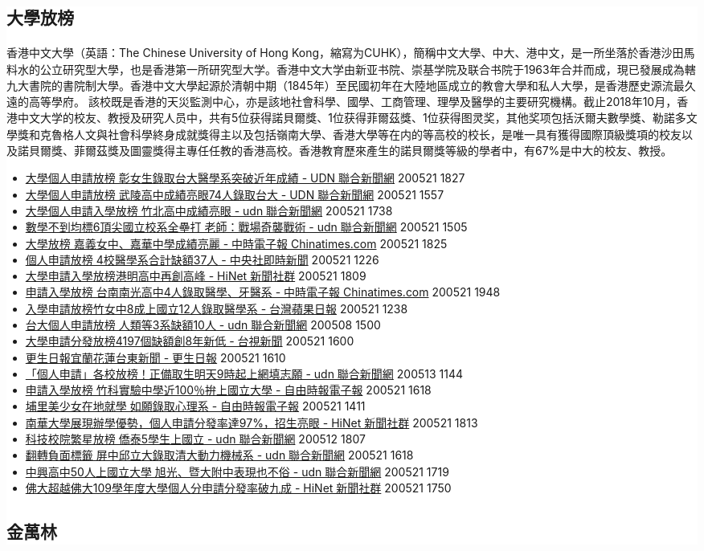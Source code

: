 ## 大學放榜

香港中文大學（英語：The Chinese University of Hong Kong，縮寫为CUHK），簡稱中文大學、中大、港中文，是一所坐落於香港沙田馬料水的公立研究型大學，也是香港第一所研究型大学。香港中文大学由新亚书院、崇基学院及联合书院于1963年合并而成，現已發展成為轄九大書院的書院制大學。香港中文大學起源於清朝中期（1845年）至民國初年在大陸地區成立的教會大學和私人大學，是香港歷史源流最久遠的高等學府。
該校既是香港的天災監測中心，亦是該地社會科學、國學、工商管理、理學及醫學的主要研究機構。截止2018年10月，香港中文大学的校友、教授及研究人员中，共有5位获得諾貝爾獎、1位获得菲爾茲獎、1位获得图灵奖，其他奖项包括沃爾夫數學獎、勒諾多文學獎和克魯格人文與社會科學終身成就獎得主以及包括嶺南大學、香港大學等在内的等高校的校长，是唯一具有獲得國際頂級獎項的校友以及諾貝爾獎、菲爾茲獎及圖靈獎得主專任任教的香港高校。香港教育歷來產生的諾貝爾獎等級的學者中，有67%是中大的校友、教授。
- [大學個人申請放榜 彰女生錄取台大醫學系突破近年成績 - UDN 聯合新聞網](https://udn.com/news/story/6925/4579989 "大學個人申請放榜 彰女生錄取台大醫學系突破近年成績 - UDN 聯合新聞網") 200521 1827
- [大學個人申請放榜 武陵高中成績亮眼74人錄取台大 - UDN 聯合新聞網](https://udn.com/news/story/6925/4580488 "大學個人申請放榜 武陵高中成績亮眼74人錄取台大 - UDN 聯合新聞網") 200521 1557
- [大學個人申請入學放榜 竹北高中成績亮眼 - udn 聯合新聞網](https://udn.com/news/story/6925/4580719 "大學個人申請入學放榜 竹北高中成績亮眼 - udn 聯合新聞網") 200521 1738
- [數學不到均標6頂尖國立校系全壘打 老師：戰場奇襲戰術 - udn 聯合新聞網](https://udn.com/news/story/6925/4580378 "數學不到均標6頂尖國立校系全壘打 老師：戰場奇襲戰術 - udn 聯合新聞網") 200521 1505
- [大學放榜 嘉義女中、嘉華中學成績亮麗 - 中時電子報 Chinatimes.com](https://www.chinatimes.com/realtimenews/20200521004719-260405 "大學放榜 嘉義女中、嘉華中學成績亮麗 - 中時電子報 Chinatimes.com") 200521 1825
- [個人申請放榜 4校醫學系合計缺額37人 - 中央社即時新聞](https://www.cna.com.tw/news/ahel/202005210128.aspx "個人申請放榜 4校醫學系合計缺額37人 - 中央社即時新聞") 200521 1226
- [大學申請入學放榜港明高中再創高峰 - HiNet 新聞社群](https://times.hinet.net/news/22910631 "大學申請入學放榜港明高中再創高峰 - HiNet 新聞社群") 200521 1809
- [申請入學放榜 台南南光高中4人錄取醫學、牙醫系 - 中時電子報 Chinatimes.com](https://www.chinatimes.com/realtimenews/20200521005211-260405 "申請入學放榜 台南南光高中4人錄取醫學、牙醫系 - 中時電子報 Chinatimes.com") 200521 1948
- [入學申請放榜竹女中8成上國立12人錄取醫學系 - 台灣蘋果日報](https://tw.appledaily.com/life/20200521/NWXUU7KIJA3ZI5OTLFFDVVT7LY/ "入學申請放榜竹女中8成上國立12人錄取醫學系 - 台灣蘋果日報") 200521 1238
- [台大個人申請放榜 人類等3系缺額10人 - udn 聯合新聞網](https://udn.com/news/story/6925/4548610 "台大個人申請放榜 人類等3系缺額10人 - udn 聯合新聞網") 200508 1500
- [大學申請分發放榜4197個缺額創8年新低 - 台視新聞](https://www.ttv.com.tw/news/view/10905210018000N/579 "大學申請分發放榜4197個缺額創8年新低 - 台視新聞") 200521 1600
- [更生日報宜蘭花蓮台東新聞 - 更生日報](http://www.ksnews.com.tw/index.php/news/realtimenewsContent/0000009097 "更生日報宜蘭花蓮台東新聞 - 更生日報") 200521 1610
- [「個人申請」各校放榜！正備取生明天9時起上網填志願 - udn 聯合新聞網](https://udn.com/news/story/6925/4560159 "「個人申請」各校放榜！正備取生明天9時起上網填志願 - udn 聯合新聞網") 200513 1144
- [申請入學放榜 竹科實驗中學近100％拚上國立大學 - 自由時報電子報](https://m.ltn.com.tw/news/life/breakingnews/3172994 "申請入學放榜 竹科實驗中學近100％拚上國立大學 - 自由時報電子報") 200521 1618
- [埔里美少女在地就學 如願錄取心理系 - 自由時報電子報](https://m.ltn.com.tw/news/life/breakingnews/3172890 "埔里美少女在地就學 如願錄取心理系 - 自由時報電子報") 200521 1411
- [南華大學展現辦學優勢，個人申請分發率達97%，招生亮眼 - HiNet 新聞社群](http://times.hinet.net/news/22910657 "南華大學展現辦學優勢，個人申請分發率達97%，招生亮眼 - HiNet 新聞社群") 200521 1813
- [科技校院繁星放榜 僑泰5學生上國立 - udn 聯合新聞網](https://udn.com/news/story/6925/4558631 "科技校院繁星放榜 僑泰5學生上國立 - udn 聯合新聞網") 200512 1807
- [翻轉負面標籤 屏中邱立大錄取清大動力機械系 - udn 聯合新聞網](https://udn.com/news/story/6925/4580535 "翻轉負面標籤 屏中邱立大錄取清大動力機械系 - udn 聯合新聞網") 200521 1618
- [中興高中50人上國立大學 旭光、暨大附中表現也不俗 - udn 聯合新聞網](https://udn.com/news/story/7325/4580678 "中興高中50人上國立大學 旭光、暨大附中表現也不俗 - udn 聯合新聞網") 200521 1719
- [佛大超越佛大109學年度大學個人分申請分發率破九成 - HiNet 新聞社群](https://times.hinet.net/topic/22910560 "佛大超越佛大109學年度大學個人分申請分發率破九成 - HiNet 新聞社群") 200521 1750

## 金萬林
